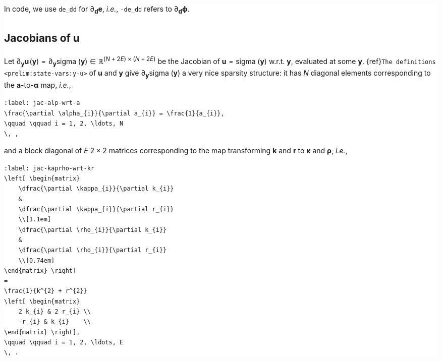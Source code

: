 In code, we use `de_dd` for $\partial_{ \boldsymbol{d} } \boldsymbol{e}$,
*i.e.*,
`-de_dd` refers to $\partial_{ \boldsymbol{d} } \boldsymbol{\phi}$.

## Jacobians of $\boldsymbol{u}$

Let
$\partial_{ \boldsymbol{y} } \boldsymbol{u} \! \left( \boldsymbol{y} \right) = \partial_{ \boldsymbol{y} } \operatorname{sigma} \! \left( \boldsymbol{y} \right) \in \mathbb{R}^{ \left( N + 2E \right) \times \left( N + 2E \right) }$
be the Jacobian of
$\boldsymbol{u} = \operatorname{sigma} \! \left( \boldsymbol{y} \right)$
w.r.t. $\boldsymbol{y}$, evaluated at some $\boldsymbol{y}$.
{ref}`The definitions <prelim:state-vars:y-u>` of $\boldsymbol{u}$ and $\boldsymbol{y}$
give $\partial_{ \boldsymbol{y} } \operatorname{sigma} \! \left( \boldsymbol{y} \right)$
a very nice sparsity structure:
it has $N$ diagonal elements corresponding to the $\boldsymbol{a}$-to-$\boldsymbol{\alpha}$ map,
*i.e.*,

```{math}
:label: jac-alp-wrt-a
\frac{\partial \alpha_{i}}{\partial a_{i}} = \frac{1}{a_{i}},
\qquad \qquad i = 1, 2, \ldots, N
\, ,
```

and
a block diagonal of $E$ $2 \times 2$ matrices
corresponding to the map transforming $\boldsymbol{k}$ and $\boldsymbol{r}$ to
$\boldsymbol{\kappa}$ and $\boldsymbol{\rho}$,
*i.e.*,

```{math}
:label: jac-kaprho-wrt-kr
\left[ \begin{matrix}
    \dfrac{\partial \kappa_{i}}{\partial k_{i}}
    &
    \dfrac{\partial \kappa_{i}}{\partial r_{i}}
    \\[1.1em]
    \dfrac{\partial \rho_{i}}{\partial k_{i}}
    &
    \dfrac{\partial \rho_{i}}{\partial r_{i}}
    \\[0.74em]
\end{matrix} \right]
=
\frac{1}{k^{2} + r^{2}}
\left[ \begin{matrix}
    2 k_{i} & 2 r_{i} \\
    -r_{i} & k_{i}    \\
\end{matrix} \right],
\qquad \qquad i = 1, 2, \ldots, E
\, .
```
